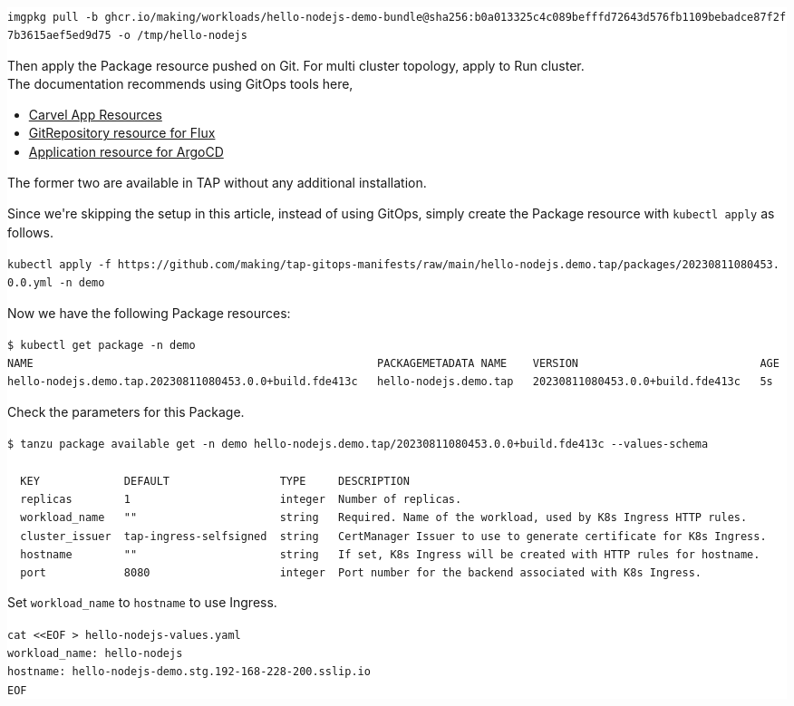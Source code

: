 ```plaintext
imgpkg pull -b ghcr.io/making/workloads/hello-nodejs-demo-bundle@sha256:b0a013325c4c089befffd72643d576fb1109bebadce87f2f7b3615aef5ed9d75 -o /tmp/hello-nodejs
```

Then apply the Package resource pushed on Git. For multi cluster topology, apply to Run cluster.  
The documentation recommends using GitOps tools here,

*   [Carvel App Resources](https://docs.vmware.com/en/VMware-Tanzu-Application-Platform/1.6/tap/scc-delivery-with-carvel-app.html)
*   [GitRepository resource for Flux](https://docs.vmware.com/en/VMware-Tanzu-Application-Platform/1.6/tap/scc-delivery-with-flux.html)
*   [Application resource for ArgoCD](https://docs.vmware.com/en/VMware-Tanzu-Application-Platform/1.6/tap/scc-delivery-with-argo.html)

The former two are available in TAP without any additional installation.

Since we're skipping the setup in this article, instead of using GitOps, simply create the Package resource with `kubectl apply` as follows.

```plaintext
kubectl apply -f https://github.com/making/tap-gitops-manifests/raw/main/hello-nodejs.demo.tap/packages/20230811080453.0.0.yml -n demo
```

Now we have the following Package resources:

```plaintext
$ kubectl get package -n demo
NAME                                                     PACKAGEMETADATA NAME    VERSION                            AGE
hello-nodejs.demo.tap.20230811080453.0.0+build.fde413c   hello-nodejs.demo.tap   20230811080453.0.0+build.fde413c   5s
```

Check the parameters for this Package.

```plaintext
$ tanzu package available get -n demo hello-nodejs.demo.tap/20230811080453.0.0+build.fde413c --values-schema

  KEY             DEFAULT                 TYPE     DESCRIPTION                                                         
  replicas        1                       integer  Number of replicas.                                                 
  workload_name   ""                      string   Required. Name of the workload, used by K8s Ingress HTTP rules.     
  cluster_issuer  tap-ingress-selfsigned  string   CertManager Issuer to use to generate certificate for K8s Ingress.  
  hostname        ""                      string   If set, K8s Ingress will be created with HTTP rules for hostname.   
  port            8080                    integer  Port number for the backend associated with K8s Ingress. 
```

Set `workload_name` to `hostname` to use Ingress.

```plaintext
cat <<EOF > hello-nodejs-values.yaml
workload_name: hello-nodejs
hostname: hello-nodejs-demo.stg.192-168-228-200.sslip.io
EOF
```

